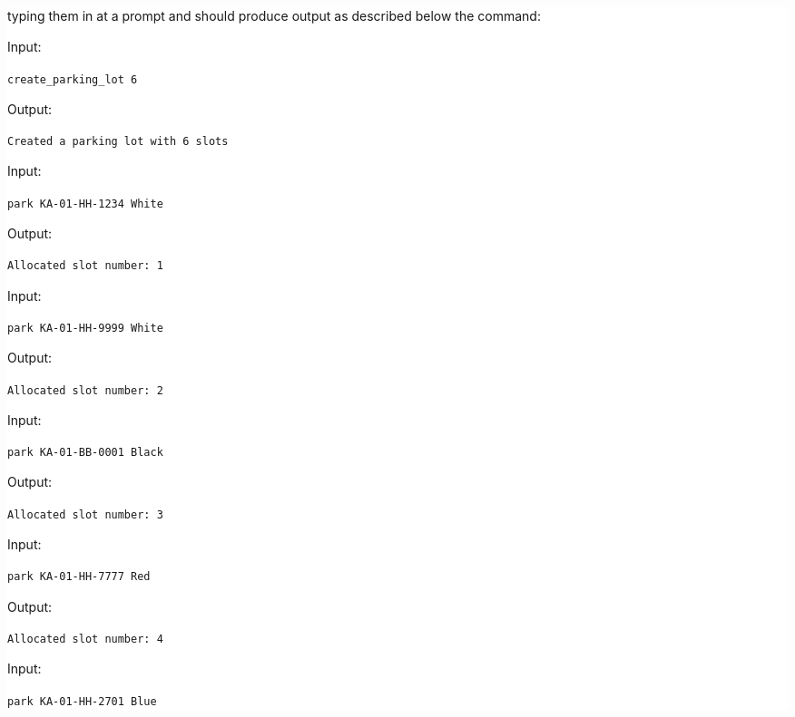 typing them in at a prompt and should produce output as described below the command:

Input:

```sh
create_parking_lot 6
```

Output:

```sh
Created a parking lot with 6 slots
```

Input:

```sh
park KA-01-HH-1234 White
```

Output:

```sh
Allocated slot number: 1
```

Input:

```sh
park KA-01-HH-9999 White
```

Output:

```sh
Allocated slot number: 2
```

Input:

```sh
park KA-01-BB-0001 Black
```

Output:

```sh
Allocated slot number: 3
```

Input:

```sh
park KA-01-HH-7777 Red
```

Output:

```sh
Allocated slot number: 4
```

Input:

```sh
park KA-01-HH-2701 Blue
```
